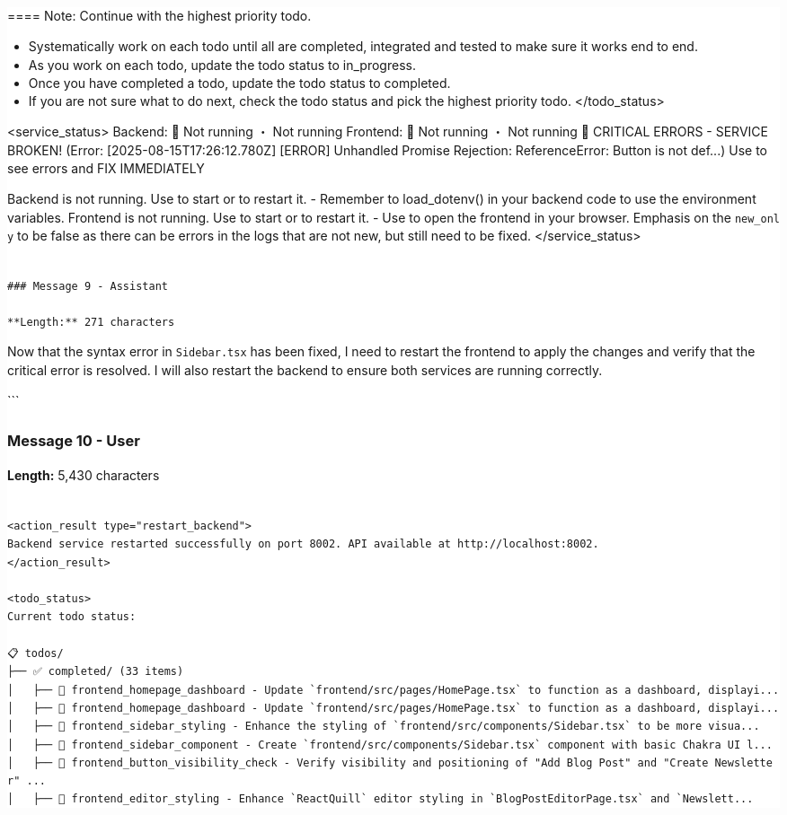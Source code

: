 ====
Note: Continue with the highest priority todo. 
- Systematically work on each todo until all are completed, integrated and tested to make sure it works end to end. 
- As you work on each todo, update the todo status to in_progress. 
- Once you have completed a todo, update the todo status to completed.
- If you are not sure what to do next, check the todo status and pick the highest priority todo.
</todo_status>

<service_status>
Backend: 🚫 Not running ・ Not running
Frontend: 🚫 Not running ・ Not running 🚨 CRITICAL ERRORS - SERVICE BROKEN! (Error: [2025-08-15T17:26:12.780Z] [ERROR] Unhandled Promise Rejection: ReferenceError: Button is not def...) Use <action type="check_logs" service="frontend" new_only="true" /> to see errors and FIX IMMEDIATELY

Backend is not running. Use <action type="start_backend"/> to start or <action type="restart_backend"/> to restart it.
    - Remember to load_dotenv() in your backend code to use the environment variables.
Frontend is not running. Use <action type="start_frontend"/> to start or <action type="restart_frontend"/> to restart it.
    - Use <action type="check_logs" new_only="true" /> to open the frontend in your browser. Emphasis on the `new_only` to be false as there can be errors in the logs that are not new, but still need to be fixed.
</service_status>

```

### Message 9 - Assistant

**Length:** 271 characters

```
Now that the syntax error in `Sidebar.tsx` has been fixed, I need to restart the frontend to apply the changes and verify that the critical error is resolved. I will also restart the backend to ensure both services are running correctly.

<action type="restart_backend"/>
```

### Message 10 - User

**Length:** 5,430 characters

```

<action_result type="restart_backend">
Backend service restarted successfully on port 8002. API available at http://localhost:8002.
</action_result>

<todo_status>
Current todo status:

📋 todos/
├── ✅ completed/ (33 items)
│   ├── 📝 frontend_homepage_dashboard - Update `frontend/src/pages/HomePage.tsx` to function as a dashboard, displayi...
│   ├── 📝 frontend_homepage_dashboard - Update `frontend/src/pages/HomePage.tsx` to function as a dashboard, displayi...
│   ├── 📝 frontend_sidebar_styling - Enhance the styling of `frontend/src/components/Sidebar.tsx` to be more visua...
│   ├── 📝 frontend_sidebar_component - Create `frontend/src/components/Sidebar.tsx` component with basic Chakra UI l...
│   ├── 📝 frontend_button_visibility_check - Verify visibility and positioning of "Add Blog Post" and "Create Newsletter" ...
│   ├── 📝 frontend_editor_styling - Enhance `ReactQuill` editor styling in `BlogPostEditorPage.tsx` and `Newslett...